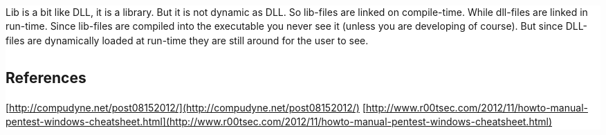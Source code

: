 Lib is a bit like DLL, it is a library. But it is not dynamic as DLL. So lib-files are linked on compile-time. While dll-files are linked in run-time. Since lib-files are compiled into the executable you never see it \(unless you are developing of course\). But since DLL-files are dynamically loaded at run-time they are still around for the user to see.

## References <a id="references"></a>

[http://compudyne.net/post08152012/](http://compudyne.net/post08152012/) [http://www.r00tsec.com/2012/11/howto-manual-pentest-windows-cheatsheet.html](http://www.r00tsec.com/2012/11/howto-manual-pentest-windows-cheatsheet.html)


